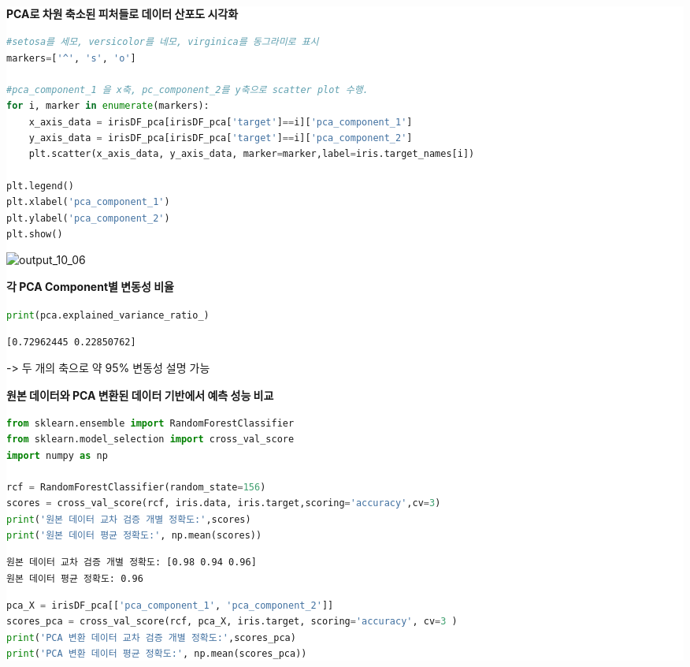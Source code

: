 

**PCA로 차원 축소된 피처들로 데이터 산포도 시각화**


```python
#setosa를 세모, versicolor를 네모, virginica를 동그라미로 표시
markers=['^', 's', 'o']

#pca_component_1 을 x축, pc_component_2를 y축으로 scatter plot 수행. 
for i, marker in enumerate(markers):
    x_axis_data = irisDF_pca[irisDF_pca['target']==i]['pca_component_1']
    y_axis_data = irisDF_pca[irisDF_pca['target']==i]['pca_component_2']
    plt.scatter(x_axis_data, y_axis_data, marker=marker,label=iris.target_names[i])

plt.legend()
plt.xlabel('pca_component_1')
plt.ylabel('pca_component_2')
plt.show()
```


    
![output_10_06](https://github.com/gsh06169/gsh06169/assets/150469460/a715f56f-1570-42cd-bde0-9af029643e03)
    


**각 PCA Component별 변동성 비율**


```python
print(pca.explained_variance_ratio_)
```

    [0.72962445 0.22850762]
    
-> 두 개의 축으로 약 95% 변동성 설명 가능


**원본 데이터와 PCA 변환된 데이터 기반에서 예측 성능 비교**


```python
from sklearn.ensemble import RandomForestClassifier
from sklearn.model_selection import cross_val_score
import numpy as np

rcf = RandomForestClassifier(random_state=156)
scores = cross_val_score(rcf, iris.data, iris.target,scoring='accuracy',cv=3)
print('원본 데이터 교차 검증 개별 정확도:',scores)
print('원본 데이터 평균 정확도:', np.mean(scores))
```

    원본 데이터 교차 검증 개별 정확도: [0.98 0.94 0.96]
    원본 데이터 평균 정확도: 0.96
    


```python
pca_X = irisDF_pca[['pca_component_1', 'pca_component_2']]
scores_pca = cross_val_score(rcf, pca_X, iris.target, scoring='accuracy', cv=3 )
print('PCA 변환 데이터 교차 검증 개별 정확도:',scores_pca)
print('PCA 변환 데이터 평균 정확도:', np.mean(scores_pca))
```

